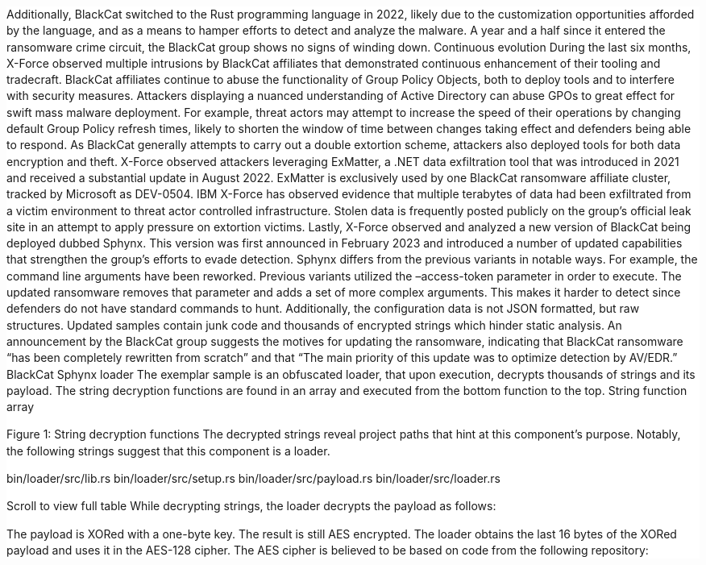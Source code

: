 Additionally, BlackCat switched to the Rust programming language in 2022, likely due to the customization opportunities afforded by the language, and as a means to hamper efforts to detect and analyze the malware. A year and a half since it entered the ransomware crime circuit, the BlackCat group shows no signs of winding down.
Continuous evolution
During the last six months, X-Force observed multiple intrusions by BlackCat affiliates that demonstrated continuous enhancement of their tooling and tradecraft. BlackCat affiliates continue to abuse the functionality of Group Policy Objects, both to deploy tools and to interfere with security measures. Attackers displaying a nuanced understanding of Active Directory can abuse GPOs to great effect for swift mass malware deployment. For example, threat actors may attempt to increase the speed of their operations by changing default Group Policy refresh times, likely to shorten the window of time between changes taking effect and defenders being able to respond.
As BlackCat generally attempts to carry out a double extortion scheme, attackers also deployed tools for both data encryption and theft. X-Force observed attackers leveraging ExMatter, a .NET data exfiltration tool that was introduced in 2021 and received a substantial update in August 2022. ExMatter is exclusively used by one BlackCat ransomware affiliate cluster, tracked by Microsoft as DEV-0504. IBM X-Force has observed evidence that multiple terabytes of data had been exfiltrated from a victim environment to threat actor controlled infrastructure. Stolen data is frequently posted publicly on the group’s official leak site in an attempt to apply pressure on extortion victims.
Lastly, X-Force observed and analyzed a new version of BlackCat being deployed dubbed Sphynx. This version was first announced in February 2023 and introduced a number of updated capabilities that strengthen the group’s efforts to evade detection.
Sphynx differs from the previous variants in notable ways. For example, the command line arguments have been reworked. Previous variants utilized the –access-token parameter in order to execute. The updated ransomware removes that parameter and adds a set of more complex arguments. This makes it harder to detect since defenders do not have standard commands to hunt.
Additionally, the configuration data is not JSON formatted, but raw structures. Updated samples contain junk code and thousands of encrypted strings which hinder static analysis. An announcement by the BlackCat group suggests the motives for updating the ransomware, indicating that BlackCat ransomware “has been completely rewritten from scratch” and that “The main priority of this update was to optimize detection by AV/EDR.”
BlackCat Sphynx loader
The exemplar sample is an obfuscated loader, that upon execution, decrypts thousands of strings and its payload. The string decryption functions are found in an array and executed from the bottom function to the top.
String function array

Figure 1: String decryption functions
The decrypted strings reveal project paths that hint at this component’s purpose. Notably, the following strings suggest that this component is a loader.




bin/loader/src/lib.rs
bin/loader/src/setup.rs
bin/loader/src/payload.rs
bin/loader/src/loader.rs



Scroll to view full table 
While decrypting strings, the loader decrypts the payload as follows:

The payload is XORed with a one-byte key. The result is still AES encrypted.
The loader obtains the last 16 bytes of the XORed payload and uses it in the AES-128 cipher. The AES cipher is believed to be based on code from the following repository:
